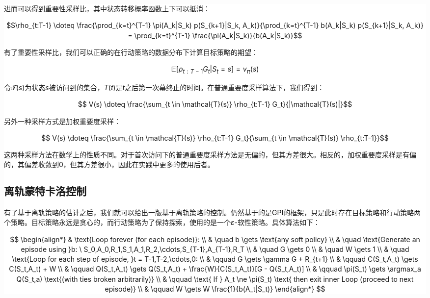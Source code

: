 进而可以得到重要性采样比，其中状态转移概率函数上下可以抵消：

$$\rho_{t:T-1} \doteq \frac{\prod_{k=t}^{T-1} \pi(A_k|S_k) p(S_{k+1}|S_k, A_k)}{\prod_{k=t}^{T-1} b(A_k|S_k) p(S_{k+1}|S_k, A_k)} = \prod_{k=t}^{T-1} \frac{\pi(A_k|S_k)}{b(A_k|S_k)}$$

有了重要性采样比，我们可以正确的在行动策略的数据分布下计算目标策略的期望：

$$ \mathbb{E}[\rho_{t:T-1} G_t | S_t = s] = v_\pi(s) $$

令$\mathcal{T}(s)$为状态$s$被访问到的集合，$T(t)$是$t$之后第一次幕终止的时间。在普通重要度采样算法下，我们得到：

$$ V(s) \doteq \frac{\sum_{t \in \mathcal{T}(s)} \rho_{t:T-1} G_t}{|\mathcal{T}(s)|}$$

另外一种采样方式是加权重要度采样：

$$ V(s) \doteq \frac{\sum_{t \in \mathcal{T}(s)} \rho_{t:T-1} G_t}{\sum_{t \in \mathcal{T}(s)} \rho_{t:T-1}}$$

这两种采样方法在数学上的性质不同。对于首次访问下的普通重要度采样方法是无偏的，但其方差很大。相反的，加权重要度采样是有偏的，其偏差收敛到0，但其方差很小，因此在实践中更多的使用后者。

## 离轨蒙特卡洛控制

有了基于离轨策略的估计之后，我们就可以给出一版基于离轨策略的控制。仍然基于的是GPI的框架，只是此时存在目标策略和行动策略两个策略。目标策略永远是贪心的，而行动策略为了保持探索，使用的是一个$\varepsilon$-软性策略。具体算法如下：

$$
\begin{align*}
& \text{Loop forever (for each episode)}: \\
& \quad b \gets \text{any soft policy} \\
& \quad \text{Generate an episode using }b: \ S_0,A_0,R_1,S_1,A_1,R_2,\cdots,S_{T-1},A_{T-1},R_T \\
& \quad G \gets 0 \\
& \quad W \gets 1 \\
& \quad \text{Loop for each step of episode, }t = T-1,T-2,\cdots,0: \\
& \qquad G \gets \gamma G + R_{t+1} \\
& \qquad C(S_t,A_t) \gets C(S_t,A_t) + W \\
& \qquad Q(S_t,A_t) \gets Q(S_t,A_t) + \frac{W}{C(S_t,A_t)}[G - Q(S_t,A_t)] \\
& \qquad \pi(S_t) \gets \argmax_a Q(S_t,a) \text{(with ties broken arbitrarily)} \\
& \qquad \text{ If } A_t \ne \pi(S_t) \text{ then exit inner Loop (proceed to next episode)} \\
& \qquad W \gets W \frac{1}{b(A_t|S_t)}
\end{align*}
$$
